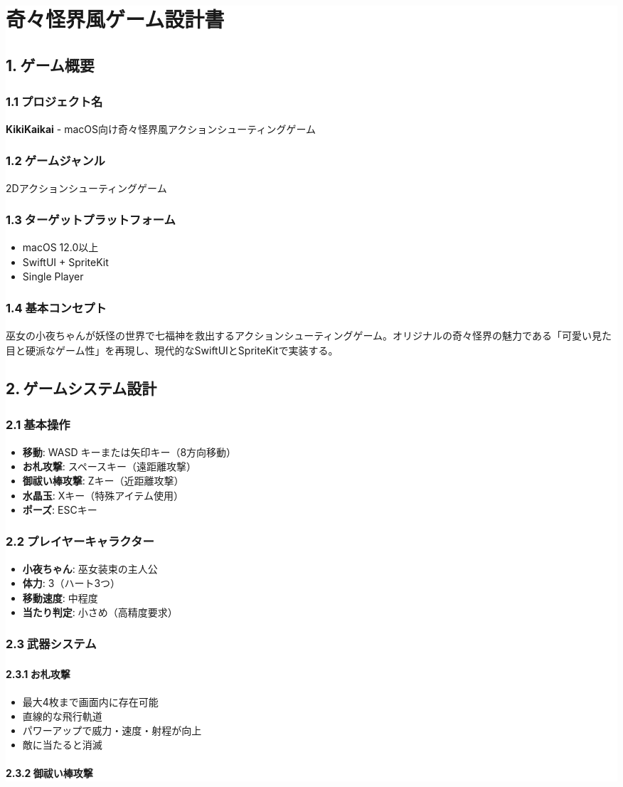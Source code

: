 # 奇々怪界風ゲーム設計書

## 1. ゲーム概要

### 1.1 プロジェクト名

**KikiKaikai** - macOS向け奇々怪界風アクションシューティングゲーム

### 1.2 ゲームジャンル

2Dアクションシューティングゲーム

### 1.3 ターゲットプラットフォーム

- macOS 12.0以上
- SwiftUI + SpriteKit
- Single Player

### 1.4 基本コンセプト

巫女の小夜ちゃんが妖怪の世界で七福神を救出するアクションシューティングゲーム。オリジナルの奇々怪界の魅力である「可愛い見た目と硬派なゲーム性」を再現し、現代的なSwiftUIとSpriteKitで実装する。

## 2. ゲームシステム設計

### 2.1 基本操作

- **移動**: WASD キーまたは矢印キー（8方向移動）
- **お札攻撃**: スペースキー（遠距離攻撃）
- **御祓い棒攻撃**: Zキー（近距離攻撃）
- **水晶玉**: Xキー（特殊アイテム使用）
- **ポーズ**: ESCキー

### 2.2 プレイヤーキャラクター

- **小夜ちゃん**: 巫女装束の主人公
- **体力**: 3（ハート3つ）
- **移動速度**: 中程度
- **当たり判定**: 小さめ（高精度要求）

### 2.3 武器システム

#### 2.3.1 お札攻撃

- 最大4枚まで画面内に存在可能
- 直線的な飛行軌道
- パワーアップで威力・速度・射程が向上
- 敵に当たると消滅

#### 2.3.2 御祓い棒攻撃

